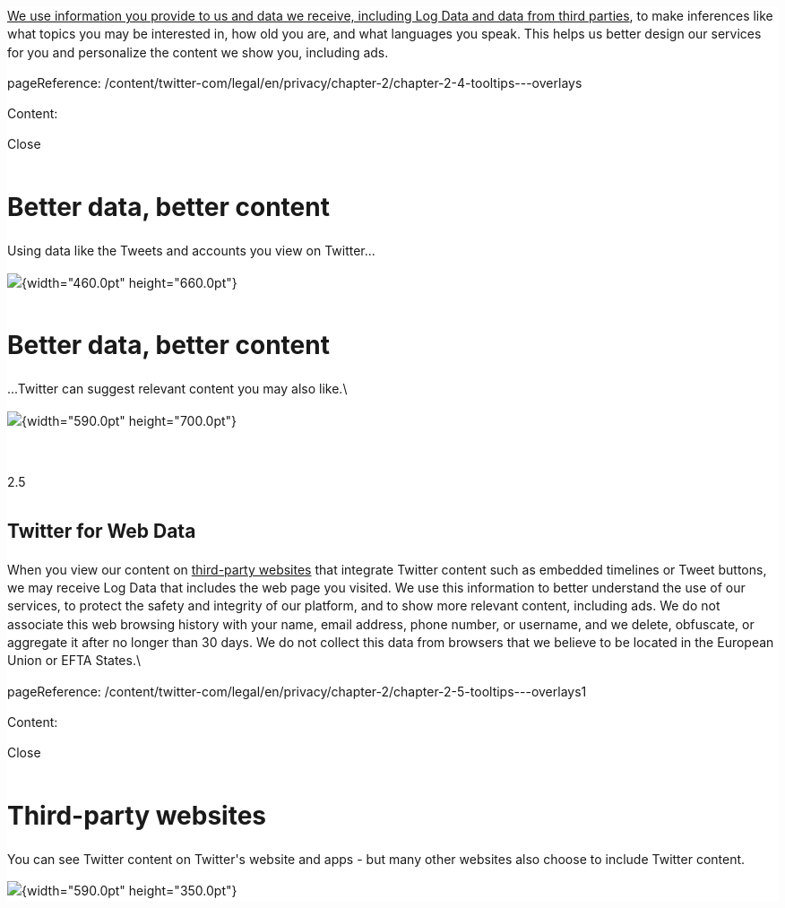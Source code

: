 [We use information you provide to us and data we receive, including Log
Data and data from third parties](#overlay-chapter2.4.1), to make
inferences like what topics you may be interested in, how old you are,
and what languages you speak. This helps us better design our services
for you and personalize the content we show you, including ads.

pageReference:
/content/twitter-com/legal/en/privacy/chapter-2/chapter-2-4-tooltips\-\--overlays

Content:

 Close

Better data, better content
===========================

Using data like the Tweets and accounts you view on Twitter...

![](Pictures/4.gif){width="460.0pt" height="660.0pt"}

Better data, better content
===========================

\...Twitter can suggest relevant content you may also like.\

![](Pictures/5.png){width="590.0pt" height="700.0pt"}

 

2.5

Twitter for Web Data
--------------------

When you view our content on [third-party
websites](#overlay-chapter2.5.1) that integrate Twitter content such as
embedded timelines or Tweet buttons, we may receive Log Data that
includes the web page you visited. We use this information to better
understand the use of our services, to protect the safety and integrity
of our platform, and to show more relevant content, including ads. We do
not associate this web browsing history with your name, email address,
phone number, or username, and we delete, obfuscate, or aggregate it
after no longer than 30 days. We do not collect this data from browsers
that we believe to be located in the European Union or EFTA States.\

pageReference:
/content/twitter-com/legal/en/privacy/chapter-2/chapter-2-5-tooltips\-\--overlays1

Content:

 Close

Third-party websites
====================

You can see Twitter content on Twitter's website and apps - but many
other websites also choose to include Twitter content.

![](Pictures/6.png){width="590.0pt" height="350.0pt"}
